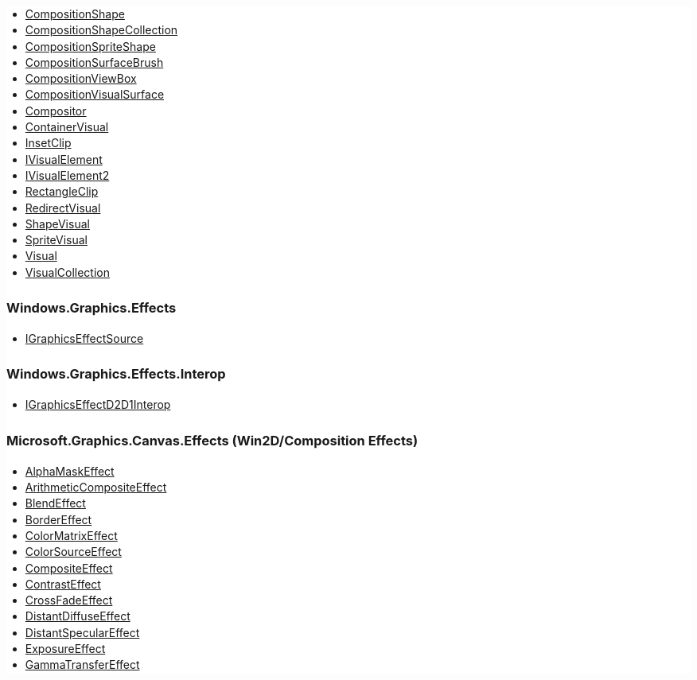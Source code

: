 - [CompositionShape](https://learn.microsoft.com/en-us/uwp/api/windows.ui.composition.compositionshape)
- [CompositionShapeCollection](https://learn.microsoft.com/en-us/uwp/api/windows.ui.composition.compositionshapecollection)
- [CompositionSpriteShape](https://learn.microsoft.com/en-us/uwp/api/windows.ui.composition.compositionspriteshape)
- [CompositionSurfaceBrush](https://learn.microsoft.com/en-us/uwp/api/windows.ui.composition.compositionsurfacebrush)
- [CompositionViewBox](https://learn.microsoft.com/en-us/uwp/api/windows.ui.composition.compositionviewbox)
- [CompositionVisualSurface](https://learn.microsoft.com/en-us/uwp/api/windows.ui.composition.compositionvisualsurface)
- [Compositor](https://learn.microsoft.com/en-us/uwp/api/windows.ui.composition.compositor)
- [ContainerVisual](https://learn.microsoft.com/en-us/uwp/api/windows.ui.composition.containervisual)
- [InsetClip](https://learn.microsoft.com/en-us/uwp/api/windows.ui.composition.insetclip)
- [IVisualElement](https://learn.microsoft.com/en-us/uwp/api/windows.ui.composition.ivisualelement)
- [IVisualElement2](https://learn.microsoft.com/en-us/uwp/api/windows.ui.composition.ivisualelement2)
- [RectangleClip](https://learn.microsoft.com/en-us/uwp/api/windows.ui.composition.rectangleclip)
- [RedirectVisual](https://learn.microsoft.com/en-us/uwp/api/windows.ui.composition.redirectvisual)
- [ShapeVisual](https://learn.microsoft.com/en-us/uwp/api/windows.ui.composition.shapevisual)
- [SpriteVisual](https://learn.microsoft.com/en-us/uwp/api/windows.ui.composition.spritevisual)
- [Visual](https://learn.microsoft.com/en-us/uwp/api/windows.ui.composition.visual)
- [VisualCollection](https://learn.microsoft.com/en-us/uwp/api/windows.ui.composition.visualcollection)

### Windows.Graphics.Effects
- [IGraphicsEffectSource](https://learn.microsoft.com/en-us/uwp/api/windows.graphics.effects.igraphicseffectsource)

### Windows.Graphics.Effects.Interop
- [IGraphicsEffectD2D1Interop](https://learn.microsoft.com/en-us/windows/win32/api/windows.graphics.effects.interop/nn-windows-graphics-effects-interop-igraphicseffectd2d1interop)

### Microsoft.Graphics.Canvas.Effects (Win2D/Composition Effects)
- [AlphaMaskEffect](https://microsoft.github.io/Win2D/WinUI2/html/T_Microsoft_Graphics_Canvas_Effects_AlphaMaskEffect.htm)
- [ArithmeticCompositeEffect](https://microsoft.github.io/Win2D/WinUI2/html/T_Microsoft_Graphics_Canvas_Effects_ArithmeticCompositeEffect.htm)
- [BlendEffect](https://microsoft.github.io/Win2D/WinUI2/html/T_Microsoft_Graphics_Canvas_Effects_BlendEffect.htm)
- [BorderEffect](https://microsoft.github.io/Win2D/WinUI2/html/T_Microsoft_Graphics_Canvas_Effects_BorderEffect.htm)
- [ColorMatrixEffect](https://microsoft.github.io/Win2D/WinUI2/html/T_Microsoft_Graphics_Canvas_Effects_ColorMatrixEffect.htm)
- [ColorSourceEffect](https://microsoft.github.io/Win2D/WinUI2/html/T_Microsoft_Graphics_Canvas_Effects_ColorSourceEffect.htm)
- [CompositeEffect](https://microsoft.github.io/Win2D/WinUI2/html/T_Microsoft_Graphics_Canvas_Effects_CompositeEffect.htm)
- [ContrastEffect](https://microsoft.github.io/Win2D/WinUI2/html/T_Microsoft_Graphics_Canvas_Effects_ContrastEffect.htm)
- [CrossFadeEffect](https://microsoft.github.io/Win2D/WinUI2/html/T_Microsoft_Graphics_Canvas_Effects_CrossFadeEffect.htm)
- [DistantDiffuseEffect](https://microsoft.github.io/Win2D/WinUI2/html/T_Microsoft_Graphics_Canvas_Effects_DistantDiffuseEffect.htm)
- [DistantSpecularEffect](https://microsoft.github.io/Win2D/WinUI2/html/T_Microsoft_Graphics_Canvas_Effects_DistantSpecularEffect.htm)
- [ExposureEffect](https://microsoft.github.io/Win2D/WinUI2/html/T_Microsoft_Graphics_Canvas_Effects_ExposureEffect.htm)
- [GammaTransferEffect](https://microsoft.github.io/Win2D/WinUI2/html/T_Microsoft_Graphics_Canvas_Effects_GammaTransferEffect.htm)